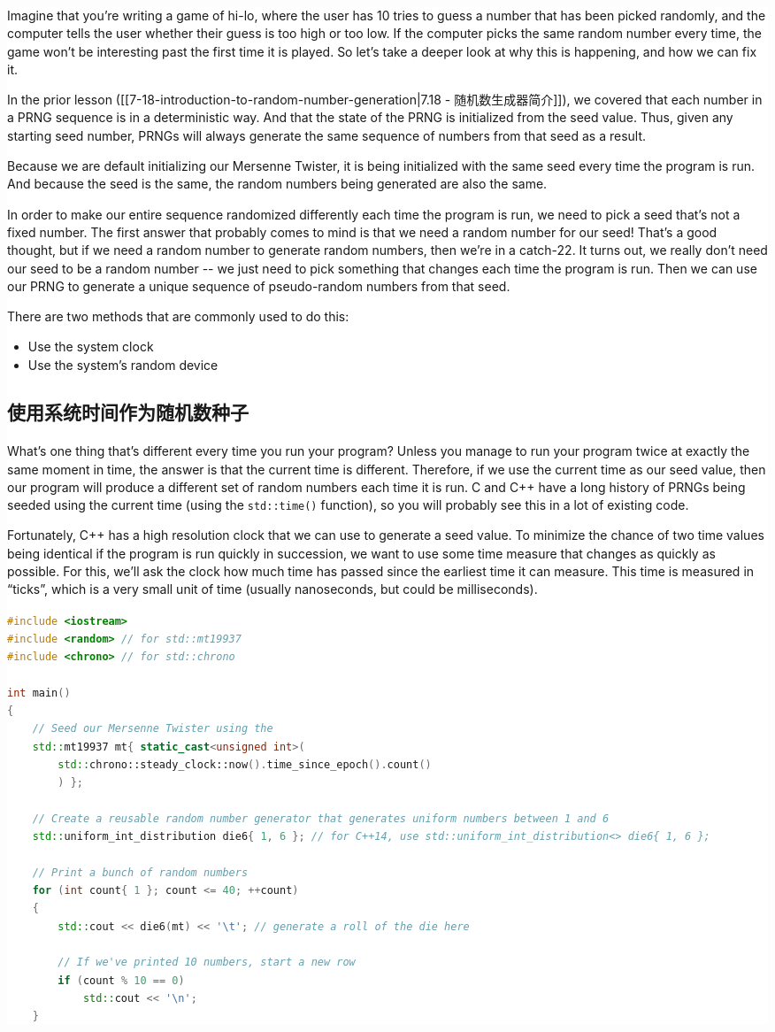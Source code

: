 Imagine that you’re writing a game of hi-lo, where the user has 10 tries to guess a number that has been picked randomly, and the computer tells the user whether their guess is too high or too low. If the computer picks the same random number every time, the game won’t be interesting past the first time it is played. So let’s take a deeper look at why this is happening, and how we can fix it.

In the prior lesson ([[7-18-introduction-to-random-number-generation|7.18 - 随机数生成器简介]]), we covered that each number in a PRNG sequence is in a deterministic way. And that the state of the PRNG is initialized from the seed value. Thus, given any starting seed number, PRNGs will always generate the same sequence of numbers from that seed as a result.

Because we are default initializing our Mersenne Twister, it is being initialized with the same seed every time the program is run. And because the seed is the same, the random numbers being generated are also the same.

In order to make our entire sequence randomized differently each time the program is run, we need to pick a seed that’s not a fixed number. The first answer that probably comes to mind is that we need a random number for our seed! That’s a good thought, but if we need a random number to generate random numbers, then we’re in a catch-22. It turns out, we really don’t need our seed to be a random number -- we just need to pick something that changes each time the program is run. Then we can use our PRNG to generate a unique sequence of pseudo-random numbers from that seed.

There are two methods that are commonly used to do this:

-   Use the system clock
-   Use the system’s random device

## 使用系统时间作为随机数种子

What’s one thing that’s different every time you run your program? Unless you manage to run your program twice at exactly the same moment in time, the answer is that the current time is different. Therefore, if we use the current time as our seed value, then our program will produce a different set of random numbers each time it is run. C and C++ have a long history of PRNGs being seeded using the current time (using the `std::time()` function), so you will probably see this in a lot of existing code.

Fortunately, C++ has a high resolution clock that we can use to generate a seed value. To minimize the chance of two time values being identical if the program is run quickly in succession, we want to use some time measure that changes as quickly as possible. For this, we’ll ask the clock how much time has passed since the earliest time it can measure. This time is measured in “ticks”, which is a very small unit of time (usually nanoseconds, but could be milliseconds).

```cpp
#include <iostream>
#include <random> // for std::mt19937
#include <chrono> // for std::chrono

int main()
{
	// Seed our Mersenne Twister using the
	std::mt19937 mt{ static_cast<unsigned int>(
		std::chrono::steady_clock::now().time_since_epoch().count()
		) };

	// Create a reusable random number generator that generates uniform numbers between 1 and 6
	std::uniform_int_distribution die6{ 1, 6 }; // for C++14, use std::uniform_int_distribution<> die6{ 1, 6 };

	// Print a bunch of random numbers
	for (int count{ 1 }; count <= 40; ++count)
	{
		std::cout << die6(mt) << '\t'; // generate a roll of the die here

		// If we've printed 10 numbers, start a new row
		if (count % 10 == 0)
			std::cout << '\n';
	}

```